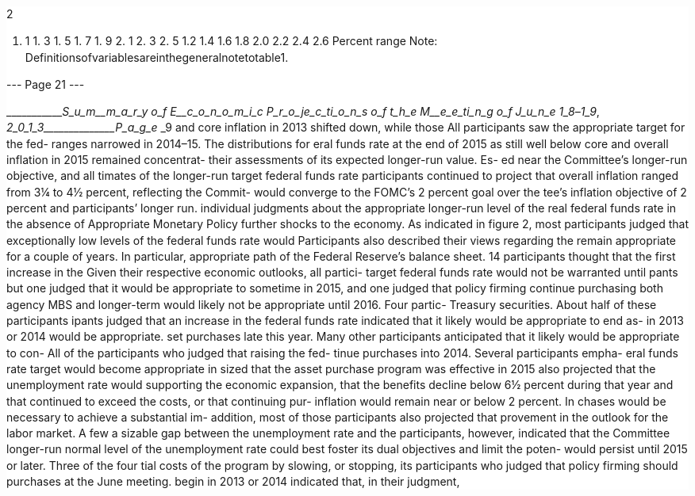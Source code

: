 2
1. 1 1. 3 1. 5 1. 7 1. 9 2. 1 2. 3 2. 5
1.2 1.4 1.6 1.8 2.0 2.2 2.4 2.6
Percent range
Note: Definitionsofvariablesareinthegeneralnotetotable1.

--- Page 21 ---

___________________S_u_m__m_a_r_y_ o_f_ E__c_o_n_o_m_i_c _P_r_o_je_c_ti_o_n_s_ o_f_ t_h_e_ M__e_e_ti_n_g_ o_f_ J_u_n_e_ 1_8_–_1_9_, _2_0_1_3______________P_a_g_e_ _9
and core inflation in 2013 shifted down, while those All participants saw the appropriate target for the fed-
ranges narrowed in 2014–15. The distributions for eral funds rate at the end of 2015 as still well below
core and overall inflation in 2015 remained concentrat- their assessments of its expected longer-run value. Es-
ed near the Committee’s longer-run objective, and all timates of the longer-run target federal funds rate
participants continued to project that overall inflation ranged from 3¼ to 4½ percent, reflecting the Commit-
would converge to the FOMC’s 2 percent goal over the tee’s inflation objective of 2 percent and participants’
longer run. individual judgments about the appropriate longer-run
level of the real federal funds rate in the absence of
Appropriate Monetary Policy
further shocks to the economy.
As indicated in figure 2, most participants judged that
exceptionally low levels of the federal funds rate would Participants also described their views regarding the
remain appropriate for a couple of years. In particular, appropriate path of the Federal Reserve’s balance sheet.
14 participants thought that the first increase in the Given their respective economic outlooks, all partici-
target federal funds rate would not be warranted until pants but one judged that it would be appropriate to
sometime in 2015, and one judged that policy firming continue purchasing both agency MBS and longer-term
would likely not be appropriate until 2016. Four partic- Treasury securities. About half of these participants
ipants judged that an increase in the federal funds rate indicated that it likely would be appropriate to end as-
in 2013 or 2014 would be appropriate. set purchases late this year. Many other participants
anticipated that it likely would be appropriate to con-
All of the participants who judged that raising the fed-
tinue purchases into 2014. Several participants empha-
eral funds rate target would become appropriate in
sized that the asset purchase program was effective in
2015 also projected that the unemployment rate would
supporting the economic expansion, that the benefits
decline below 6½ percent during that year and that
continued to exceed the costs, or that continuing pur-
inflation would remain near or below 2 percent. In
chases would be necessary to achieve a substantial im-
addition, most of those participants also projected that
provement in the outlook for the labor market. A few
a sizable gap between the unemployment rate and the
participants, however, indicated that the Committee
longer-run normal level of the unemployment rate
could best foster its dual objectives and limit the poten-
would persist until 2015 or later. Three of the four
tial costs of the program by slowing, or stopping, its
participants who judged that policy firming should
purchases at the June meeting.
begin in 2013 or 2014 indicated that, in their judgment,